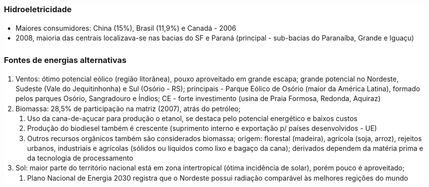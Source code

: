 ### Hidroeletricidade

- Maiores consumidores: China (15%), Brasil (11,9%) e Canadá - 2006
- 2008, maioria das centrais localizava-se nas bacias do SF e Paraná (principal - sub-bacias do Paranaíba, Grande e Iguaçu)

### Fontes de energias alternativas

1. Ventos: ótimo potencial eólico (região litorânea), pouxo aproveitado em grande escapa; grande potencial no Nordeste, Sudeste (Vale do Jequitinhonha) e Sul (Osório - RS); principais - Parque Eólico de Osório (maior da América Latina), formado pelos parques Osório, Sangradouro e Índios; CE - forte investimento (usina de Praia Formosa, Redonda, Aquiraz)
2. Biomassa: 28,5% de participação na matriz (2007), atrás do petróleo; 
   1. Uso da cana-de-açucar para produção o etanol, se destaca pelo potencial energético e baixos custos
   2. Produção do biodiesel também é crescente (suprimento interno e exportação p/ países desenvolvidos - UE)
   3. Outros recursos orgânicos também são considerados biomassa; origem: florestal (madeira), agrícola (soja, arroz), rejeitos urbanos, industriais e agrícolas (sólidos ou líquidos como lixo e bagaço da cana); derivados dependem da matéria prima e da tecnologia de processamento
3. Sol: maior parte do território nacional está em zona intertropical (ótima incidência de solar), porém pouco é aproveitado; 
   1. Plano Nacional de Energia 2030 registra que o Nordeste possui radiação comparável às melhores regições do mundo

